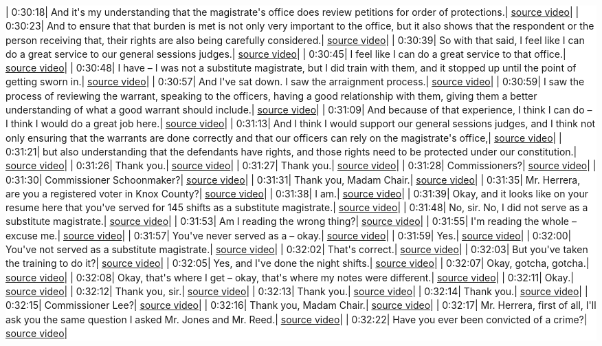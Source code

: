 | 0:30:18| And it's my understanding that the magistrate's office does review petitions for order of protections.| [source video](https://archive.org/details/co-com-ws-r-1467-230717-b?start=1818.0)|
| 0:30:23| And to ensure that that burden is met is not only very important to the office, but it also shows that the respondent or the person receiving that, their rights are also being carefully considered.| [source video](https://archive.org/details/co-com-ws-r-1467-230717-b?start=1823.0)|
| 0:30:39| So with that said, I feel like I can do a great service to our general sessions judges.| [source video](https://archive.org/details/co-com-ws-r-1467-230717-b?start=1839.0)|
| 0:30:45| I feel like I can do a great service to that office.| [source video](https://archive.org/details/co-com-ws-r-1467-230717-b?start=1845.0)|
| 0:30:48| I have – I was not a substitute magistrate, but I did train with them, and it stopped up until the point of getting sworn in.| [source video](https://archive.org/details/co-com-ws-r-1467-230717-b?start=1848.0)|
| 0:30:57| And I've sat down. I saw the arraignment process.| [source video](https://archive.org/details/co-com-ws-r-1467-230717-b?start=1857.0)|
| 0:30:59| I saw the process of reviewing the warrant, speaking to the officers, having a good relationship with them, giving them a better understanding of what a good warrant should include.| [source video](https://archive.org/details/co-com-ws-r-1467-230717-b?start=1859.0)|
| 0:31:09| And because of that experience, I think I can do – I think I would do a great job here.| [source video](https://archive.org/details/co-com-ws-r-1467-230717-b?start=1869.0)|
| 0:31:13| And I think I would support our general sessions judges, and I think not only ensuring that the warrants are done correctly and that our officers can rely on the magistrate's office,| [source video](https://archive.org/details/co-com-ws-r-1467-230717-b?start=1873.0)|
| 0:31:21| but also understanding that the defendants have rights, and those rights need to be protected under our constitution.| [source video](https://archive.org/details/co-com-ws-r-1467-230717-b?start=1881.0)|
| 0:31:26| Thank you.| [source video](https://archive.org/details/co-com-ws-r-1467-230717-b?start=1886.0)|
| 0:31:27| Thank you.| [source video](https://archive.org/details/co-com-ws-r-1467-230717-b?start=1887.0)|
| 0:31:28| Commissioners?| [source video](https://archive.org/details/co-com-ws-r-1467-230717-b?start=1888.0)|
| 0:31:30| Commissioner Schoonmaker?| [source video](https://archive.org/details/co-com-ws-r-1467-230717-b?start=1890.0)|
| 0:31:31| Thank you, Madam Chair.| [source video](https://archive.org/details/co-com-ws-r-1467-230717-b?start=1891.0)|
| 0:31:35| Mr. Herrera, are you a registered voter in Knox County?| [source video](https://archive.org/details/co-com-ws-r-1467-230717-b?start=1895.0)|
| 0:31:38| I am.| [source video](https://archive.org/details/co-com-ws-r-1467-230717-b?start=1898.0)|
| 0:31:39| Okay, and it looks like on your resume here that you've served for 145 shifts as a substitute magistrate.| [source video](https://archive.org/details/co-com-ws-r-1467-230717-b?start=1899.0)|
| 0:31:48| No, sir. No, I did not serve as a substitute magistrate.| [source video](https://archive.org/details/co-com-ws-r-1467-230717-b?start=1908.0)|
| 0:31:53| Am I reading the wrong thing?| [source video](https://archive.org/details/co-com-ws-r-1467-230717-b?start=1913.0)|
| 0:31:55| I'm reading the whole – excuse me.| [source video](https://archive.org/details/co-com-ws-r-1467-230717-b?start=1915.0)|
| 0:31:57| You've never served as a – okay.| [source video](https://archive.org/details/co-com-ws-r-1467-230717-b?start=1917.0)|
| 0:31:59| Yes.| [source video](https://archive.org/details/co-com-ws-r-1467-230717-b?start=1919.0)|
| 0:32:00| You've not served as a substitute magistrate.| [source video](https://archive.org/details/co-com-ws-r-1467-230717-b?start=1920.0)|
| 0:32:02| That's correct.| [source video](https://archive.org/details/co-com-ws-r-1467-230717-b?start=1922.0)|
| 0:32:03| But you've taken the training to do it?| [source video](https://archive.org/details/co-com-ws-r-1467-230717-b?start=1923.0)|
| 0:32:05| Yes, and I've done the night shifts.| [source video](https://archive.org/details/co-com-ws-r-1467-230717-b?start=1925.0)|
| 0:32:07| Okay, gotcha, gotcha.| [source video](https://archive.org/details/co-com-ws-r-1467-230717-b?start=1927.0)|
| 0:32:08| Okay, that's where I get – okay, that's where my notes were different.| [source video](https://archive.org/details/co-com-ws-r-1467-230717-b?start=1928.0)|
| 0:32:11| Okay.| [source video](https://archive.org/details/co-com-ws-r-1467-230717-b?start=1931.0)|
| 0:32:12| Thank you, sir.| [source video](https://archive.org/details/co-com-ws-r-1467-230717-b?start=1932.0)|
| 0:32:13| Thank you.| [source video](https://archive.org/details/co-com-ws-r-1467-230717-b?start=1933.0)|
| 0:32:14| Thank you.| [source video](https://archive.org/details/co-com-ws-r-1467-230717-b?start=1934.0)|
| 0:32:15| Commissioner Lee?| [source video](https://archive.org/details/co-com-ws-r-1467-230717-b?start=1935.0)|
| 0:32:16| Thank you, Madam Chair.| [source video](https://archive.org/details/co-com-ws-r-1467-230717-b?start=1936.0)|
| 0:32:17| Mr. Herrera, first of all, I'll ask you the same question I asked Mr. Jones and Mr. Reed.| [source video](https://archive.org/details/co-com-ws-r-1467-230717-b?start=1937.0)|
| 0:32:22| Have you ever been convicted of a crime?| [source video](https://archive.org/details/co-com-ws-r-1467-230717-b?start=1942.0)|